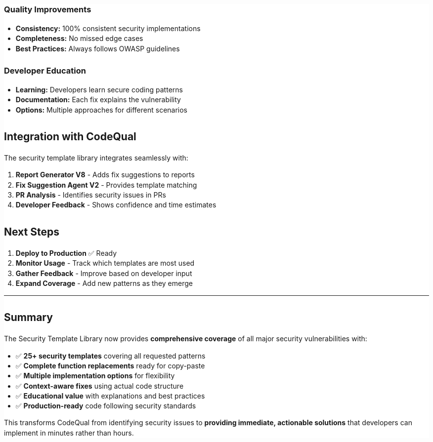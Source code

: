 ### Quality Improvements
- **Consistency:** 100% consistent security implementations
- **Completeness:** No missed edge cases
- **Best Practices:** Always follows OWASP guidelines

### Developer Education
- **Learning:** Developers learn secure coding patterns
- **Documentation:** Each fix explains the vulnerability
- **Options:** Multiple approaches for different scenarios

## Integration with CodeQual

The security template library integrates seamlessly with:

1. **Report Generator V8** - Adds fix suggestions to reports
2. **Fix Suggestion Agent V2** - Provides template matching
3. **PR Analysis** - Identifies security issues in PRs
4. **Developer Feedback** - Shows confidence and time estimates

## Next Steps

1. **Deploy to Production** ✅ Ready
2. **Monitor Usage** - Track which templates are most used
3. **Gather Feedback** - Improve based on developer input
4. **Expand Coverage** - Add new patterns as they emerge

---

## Summary

The Security Template Library now provides **comprehensive coverage** of all major security vulnerabilities with:

- ✅ **25+ security templates** covering all requested patterns
- ✅ **Complete function replacements** ready for copy-paste
- ✅ **Multiple implementation options** for flexibility
- ✅ **Context-aware fixes** using actual code structure
- ✅ **Educational value** with explanations and best practices
- ✅ **Production-ready** code following security standards

This transforms CodeQual from identifying security issues to **providing immediate, actionable solutions** that developers can implement in minutes rather than hours.